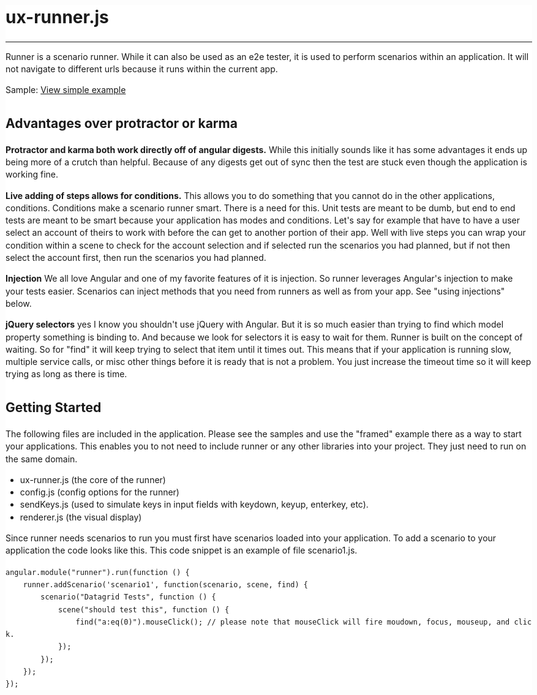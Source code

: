 # ux-runner.js #
----------
Runner is a scenario runner. While it can also be used as an e2e tester, it is used to perform scenarios within an application. It will not navigate to different urls because it runs within the current app.

Sample: [View simple example](https://rawgithub.com/webux/ux-runner/master/samples/index.html)

## Advantages over protractor or karma ##
**Protractor and karma both work directly off of angular digests.** While this initially sounds like it has some advantages it ends up being more of a crutch than helpful. Because of any digests get out of sync then the test are stuck even though the application is working fine. 

**Live adding of steps allows for conditions.** This allows you to do something that you cannot do in the other applications, conditions. Conditions make a scenario runner smart. There is a need for this. Unit tests are meant to be dumb, but end to end tests are meant to be smart because your application has modes and conditions. Let's say for example that have to have a user select an account of theirs to work with before the can get to another portion of their app. Well with live steps you can wrap your condition within a scene to check for the account selection and if selected run the scenarios you had planned, but if not then select the account first, then run the scenarios you had planned.

**Injection** We all love Angular and one of my favorite features of it is injection. So runner leverages Angular's injection to make your tests easier. Scenarios can inject methods that you need from runners as well as from your app. See "using injections" below.

**jQuery selectors** yes I know you shouldn't use jQuery with Angular. But it is so much easier than trying to find which model property something is binding to. And because we look for selectors it is easy to wait for them. Runner is built on the concept of waiting. So for "find" it will keep trying to select that item until it times out. This means that if your application is running slow, multiple service calls, or misc other things before it is ready that is not a problem. You just increase the timeout time so it will keep trying as long as there is time.

## Getting Started ##
The following files are included in the application. Please see the samples and use the "framed" example there as a way to start your applications. This enables you to not need to include runner or any other libraries into your project. They just need to run on the same domain.

- ux-runner.js (the core of the runner)
- config.js (config options for the runner)
- sendKeys.js (used to simulate keys in input fields with keydown, keyup, enterkey, etc).
- renderer.js (the visual display)

Since runner needs scenarios to run you must first have scenarios loaded into your application. To add a scenario to your application the code looks like this. This code snippet is an example of file scenario1.js. 

    angular.module("runner").run(function () {
        runner.addScenario('scenario1', function(scenario, scene, find) {
	        scenario("Datagrid Tests", function () {
	            scene("should test this", function () {
	                find("a:eq(0)").mouseClick(); // please note that mouseClick will fire moudown, focus, mouseup, and click.
	            });
	        });
	    });
    });
